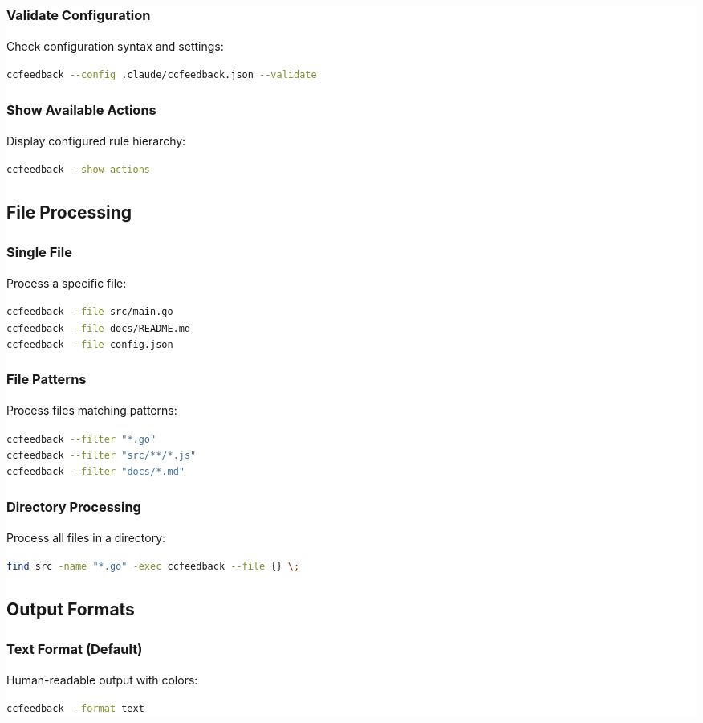 ### Validate Configuration

Check configuration syntax and settings:

```bash
ccfeedback --config .claude/ccfeedback.json --validate
```

### Show Available Actions

Display configured rule hierarchy:

```bash
ccfeedback --show-actions
```

## File Processing

### Single File

Process a specific file:

```bash
ccfeedback --file src/main.go
ccfeedback --file docs/README.md
ccfeedback --file config.json
```

### File Patterns

Process files matching patterns:

```bash
ccfeedback --filter "*.go"
ccfeedback --filter "src/**/*.js"
ccfeedback --filter "docs/*.md"
```

### Directory Processing

Process all files in a directory:

```bash
find src -name "*.go" -exec ccfeedback --file {} \;
```

## Output Formats

### Text Format (Default)

Human-readable output with colors:

```bash
ccfeedback --format text
```
